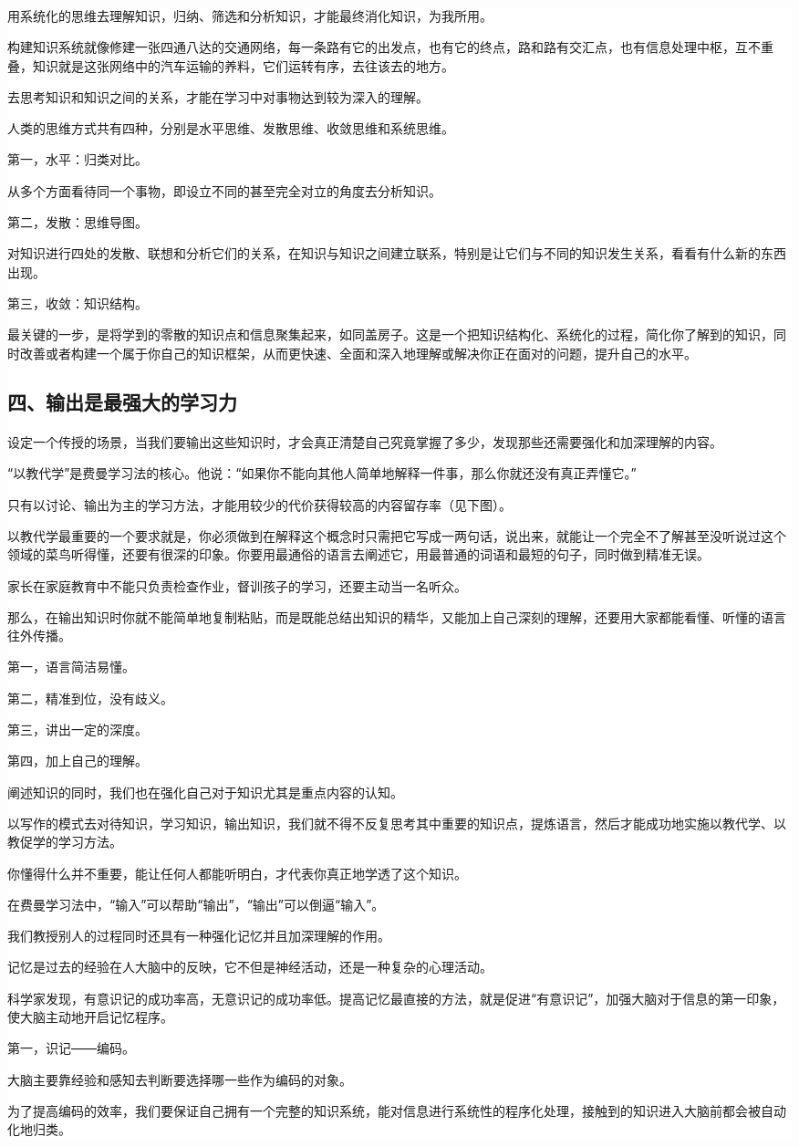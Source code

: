 用系统化的思维去理解知识，归纳、筛选和分析知识，才能最终消化知识，为我所用。

构建知识系统就像修建一张四通八达的交通网络，每一条路有它的出发点，也有它的终点，路和路有交汇点，也有信息处理中枢，互不重叠，知识就是这张网络中的汽车运输的养料，它们运转有序，去往该去的地方。

去思考知识和知识之间的关系，才能在学习中对事物达到较为深入的理解。

人类的思维方式共有四种，分别是水平思维、发散思维、收敛思维和系统思维。

第一，水平：归类对比。

从多个方面看待同一个事物，即设立不同的甚至完全对立的角度去分析知识。

第二，发散：思维导图。

对知识进行四处的发散、联想和分析它们的关系，在知识与知识之间建立联系，特别是让它们与不同的知识发生关系，看看有什么新的东西出现。

第三，收敛：知识结构。

最关键的一步，是将学到的零散的知识点和信息聚集起来，如同盖房子。这是一个把知识结构化、系统化的过程，简化你了解到的知识，同时改善或者构建一个属于你自己的知识框架，从而更快速、全面和深入地理解或解决你正在面对的问题，提升自己的水平。

## 四、输出是最强大的学习力

设定一个传授的场景，当我们要输出这些知识时，才会真正清楚自己究竟掌握了多少，发现那些还需要强化和加深理解的内容。

“以教代学”是费曼学习法的核心。他说：“如果你不能向其他人简单地解释一件事，那么你就还没有真正弄懂它。”

只有以讨论、输出为主的学习方法，才能用较少的代价获得较高的内容留存率（见下图）。

以教代学最重要的一个要求就是，你必须做到在解释这个概念时只需把它写成一两句话，说出来，就能让一个完全不了解甚至没听说过这个领域的菜鸟听得懂，还要有很深的印象。你要用最通俗的语言去阐述它，用最普通的词语和最短的句子，同时做到精准无误。

家长在家庭教育中不能只负责检查作业，督训孩子的学习，还要主动当一名听众。

那么，在输出知识时你就不能简单地复制粘贴，而是既能总结出知识的精华，又能加上自己深刻的理解，还要用大家都能看懂、听懂的语言往外传播。

第一，语言简洁易懂。

第二，精准到位，没有歧义。

第三，讲出一定的深度。

第四，加上自己的理解。

阐述知识的同时，我们也在强化自己对于知识尤其是重点内容的认知。

以写作的模式去对待知识，学习知识，输出知识，我们就不得不反复思考其中重要的知识点，提炼语言，然后才能成功地实施以教代学、以教促学的学习方法。

你懂得什么并不重要，能让任何人都能听明白，才代表你真正地学透了这个知识。

在费曼学习法中，“输入”可以帮助“输出”，“输出”可以倒逼“输入”。

我们教授别人的过程同时还具有一种强化记忆并且加深理解的作用。

记忆是过去的经验在人大脑中的反映，它不但是神经活动，还是一种复杂的心理活动。

科学家发现，有意识记的成功率高，无意识记的成功率低。提高记忆最直接的方法，就是促进“有意识记”，加强大脑对于信息的第一印象，使大脑主动地开启记忆程序。

第一，识记——编码。

大脑主要靠经验和感知去判断要选择哪一些作为编码的对象。

为了提高编码的效率，我们要保证自己拥有一个完整的知识系统，能对信息进行系统性的程序化处理，接触到的知识进入大脑前都会被自动化地归类。
